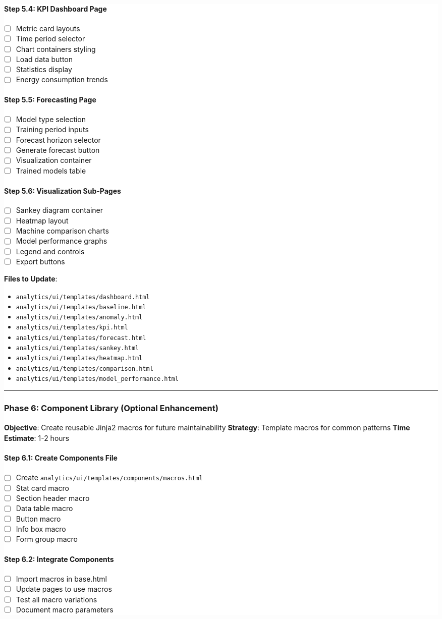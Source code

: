 #### Step 5.4: KPI Dashboard Page
- [ ] Metric card layouts
- [ ] Time period selector
- [ ] Chart containers styling
- [ ] Load data button
- [ ] Statistics display
- [ ] Energy consumption trends

#### Step 5.5: Forecasting Page
- [ ] Model type selection
- [ ] Training period inputs
- [ ] Forecast horizon selector
- [ ] Generate forecast button
- [ ] Visualization container
- [ ] Trained models table

#### Step 5.6: Visualization Sub-Pages
- [ ] Sankey diagram container
- [ ] Heatmap layout
- [ ] Machine comparison charts
- [ ] Model performance graphs
- [ ] Legend and controls
- [ ] Export buttons

**Files to Update**: 
- `analytics/ui/templates/dashboard.html`
- `analytics/ui/templates/baseline.html`
- `analytics/ui/templates/anomaly.html`
- `analytics/ui/templates/kpi.html`
- `analytics/ui/templates/forecast.html`
- `analytics/ui/templates/sankey.html`
- `analytics/ui/templates/heatmap.html`
- `analytics/ui/templates/comparison.html`
- `analytics/ui/templates/model_performance.html`

---

### Phase 6: Component Library (Optional Enhancement)
**Objective**: Create reusable Jinja2 macros for future maintainability
**Strategy**: Template macros for common patterns
**Time Estimate**: 1-2 hours

#### Step 6.1: Create Components File
- [ ] Create `analytics/ui/templates/components/macros.html`
- [ ] Stat card macro
- [ ] Section header macro
- [ ] Data table macro
- [ ] Button macro
- [ ] Info box macro
- [ ] Form group macro

#### Step 6.2: Integrate Components
- [ ] Import macros in base.html
- [ ] Update pages to use macros
- [ ] Test all macro variations
- [ ] Document macro parameters
